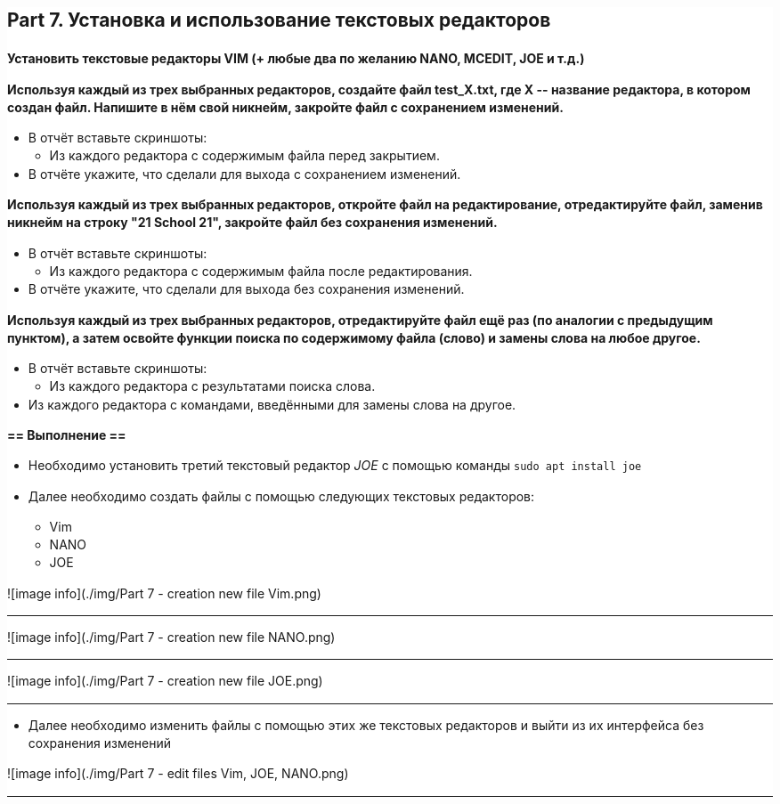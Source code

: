 ## Part 7. Установка и использование текстовых редакторов

**Установить текстовые редакторы VIM (+ любые два по желанию NANO, MCEDIT, JOE и т.д.)**

**Используя каждый из трех выбранных редакторов, создайте файл test_X.txt, где X -- название редактора, в котором создан файл. Напишите в нём свой никнейм, закройте файл с сохранением изменений.**


- В отчёт вставьте скриншоты:
    - Из каждого редактора с содержимым файла перед закрытием.
- В отчёте укажите, что сделали для выхода с сохранением изменений.


**Используя каждый из трех выбранных редакторов, откройте файл на редактирование, отредактируйте файл, заменив никнейм на строку "21 School 21", закройте файл без сохранения изменений.**

- В отчёт вставьте скриншоты:
    -  Из каждого редактора с содержимым файла после редактирования.
- В отчёте укажите, что сделали для выхода без сохранения изменений.


**Используя каждый из трех выбранных редакторов, отредактируйте файл ещё раз (по аналогии с предыдущим пунктом), а затем освойте функции поиска по содержимому файла (слово) и замены слова на любое другое.**

- В отчёт вставьте скриншоты:
    - Из каждого редактора с результатами поиска слова.
- Из каждого редактора с командами, введёнными для замены слова на другое.

**== Выполнение ==**

- Необходимо установить третий текстовый редактор _JOE_ с помощью команды `sudo apt install joe`

- Далее необходимо создать файлы с помощью следующих текстовых редакторов:
    - Vim
    - NANO
    - JOE
    
![image info](./img/Part 7 - creation new file Vim.png)

---

![image info](./img/Part 7 - creation new file NANO.png)

---

![image info](./img/Part 7 - creation new file JOE.png)

---

- Далее необходимо изменить файлы с помощью этих же текстовых редакторов и выйти из их интерфейса без сохранения изменений

![image info](./img/Part 7 - edit files Vim, JOE, NANO.png)

---
